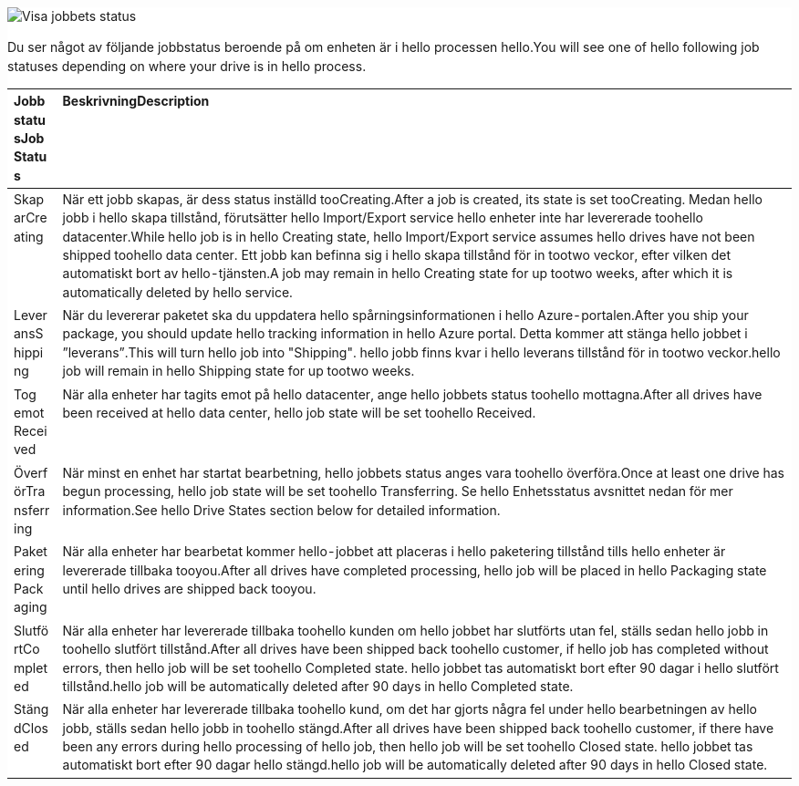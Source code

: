 ![Visa jobbets status](./media/storage-import-export-service/jobstate.png)

<span data-ttu-id="e58c5-271">Du ser något av följande jobbstatus beroende på om enheten är i hello processen hello.</span><span class="sxs-lookup"><span data-stu-id="e58c5-271">You will see one of hello following job statuses depending on where your drive is in hello process.</span></span>

| <span data-ttu-id="e58c5-272">Jobbstatus</span><span class="sxs-lookup"><span data-stu-id="e58c5-272">Job Status</span></span> | <span data-ttu-id="e58c5-273">Beskrivning</span><span class="sxs-lookup"><span data-stu-id="e58c5-273">Description</span></span> |
|:--- |:--- |
| <span data-ttu-id="e58c5-274">Skapar</span><span class="sxs-lookup"><span data-stu-id="e58c5-274">Creating</span></span> | <span data-ttu-id="e58c5-275">När ett jobb skapas, är dess status inställd tooCreating.</span><span class="sxs-lookup"><span data-stu-id="e58c5-275">After a job is created, its state is set tooCreating.</span></span> <span data-ttu-id="e58c5-276">Medan hello jobb i hello skapa tillstånd, förutsätter hello Import/Export service hello enheter inte har levererade toohello datacenter.</span><span class="sxs-lookup"><span data-stu-id="e58c5-276">While hello job is in hello Creating state, hello Import/Export service assumes hello drives have not been shipped toohello data center.</span></span> <span data-ttu-id="e58c5-277">Ett jobb kan befinna sig i hello skapa tillstånd för in tootwo veckor, efter vilken det automatiskt bort av hello-tjänsten.</span><span class="sxs-lookup"><span data-stu-id="e58c5-277">A job may remain in hello Creating state for up tootwo weeks, after which it is automatically deleted by hello service.</span></span> |
| <span data-ttu-id="e58c5-278">Leverans</span><span class="sxs-lookup"><span data-stu-id="e58c5-278">Shipping</span></span> | <span data-ttu-id="e58c5-279">När du levererar paketet ska du uppdatera hello spårningsinformationen i hello Azure-portalen.</span><span class="sxs-lookup"><span data-stu-id="e58c5-279">After you ship your package, you should update hello tracking information in hello Azure portal.</span></span>  <span data-ttu-id="e58c5-280">Detta kommer att stänga hello jobbet i ”leverans”.</span><span class="sxs-lookup"><span data-stu-id="e58c5-280">This will turn hello job into "Shipping".</span></span> <span data-ttu-id="e58c5-281">hello jobb finns kvar i hello leverans tillstånd för in tootwo veckor.</span><span class="sxs-lookup"><span data-stu-id="e58c5-281">hello job will remain in hello Shipping state for up tootwo weeks.</span></span> 
| <span data-ttu-id="e58c5-282">Tog emot</span><span class="sxs-lookup"><span data-stu-id="e58c5-282">Received</span></span> | <span data-ttu-id="e58c5-283">När alla enheter har tagits emot på hello datacenter, ange hello jobbets status toohello mottagna.</span><span class="sxs-lookup"><span data-stu-id="e58c5-283">After all drives have been received at hello data center, hello job state will be set toohello Received.</span></span> |
| <span data-ttu-id="e58c5-284">Överför</span><span class="sxs-lookup"><span data-stu-id="e58c5-284">Transferring</span></span> | <span data-ttu-id="e58c5-285">När minst en enhet har startat bearbetning, hello jobbets status anges vara toohello överföra.</span><span class="sxs-lookup"><span data-stu-id="e58c5-285">Once at least one drive has begun processing, hello job state will be set toohello Transferring.</span></span> <span data-ttu-id="e58c5-286">Se hello Enhetsstatus avsnittet nedan för mer information.</span><span class="sxs-lookup"><span data-stu-id="e58c5-286">See hello Drive States section below for detailed information.</span></span> |
| <span data-ttu-id="e58c5-287">Paketering</span><span class="sxs-lookup"><span data-stu-id="e58c5-287">Packaging</span></span> | <span data-ttu-id="e58c5-288">När alla enheter har bearbetat kommer hello-jobbet att placeras i hello paketering tillstånd tills hello enheter är levererade tillbaka tooyou.</span><span class="sxs-lookup"><span data-stu-id="e58c5-288">After all drives have completed processing, hello job will be placed in hello Packaging state until hello drives are shipped back tooyou.</span></span> |
| <span data-ttu-id="e58c5-289">Slutfört</span><span class="sxs-lookup"><span data-stu-id="e58c5-289">Completed</span></span> | <span data-ttu-id="e58c5-290">När alla enheter har levererade tillbaka toohello kunden om hello jobbet har slutförts utan fel, ställs sedan hello jobb in toohello slutfört tillstånd.</span><span class="sxs-lookup"><span data-stu-id="e58c5-290">After all drives have been shipped back toohello customer, if hello job has completed without errors, then hello job will be set toohello Completed state.</span></span> <span data-ttu-id="e58c5-291">hello jobbet tas automatiskt bort efter 90 dagar i hello slutfört tillstånd.</span><span class="sxs-lookup"><span data-stu-id="e58c5-291">hello job will be automatically deleted after 90 days in hello Completed state.</span></span> |
| <span data-ttu-id="e58c5-292">Stängd</span><span class="sxs-lookup"><span data-stu-id="e58c5-292">Closed</span></span> | <span data-ttu-id="e58c5-293">När alla enheter har levererade tillbaka toohello kund, om det har gjorts några fel under hello bearbetningen av hello jobb, ställs sedan hello jobb in toohello stängd.</span><span class="sxs-lookup"><span data-stu-id="e58c5-293">After all drives have been shipped back toohello customer, if there have been any errors during hello processing of hello job, then hello job will be set toohello Closed state.</span></span> <span data-ttu-id="e58c5-294">hello jobbet tas automatiskt bort efter 90 dagar hello stängd.</span><span class="sxs-lookup"><span data-stu-id="e58c5-294">hello job will be automatically deleted after 90 days in hello Closed state.</span></span> |
